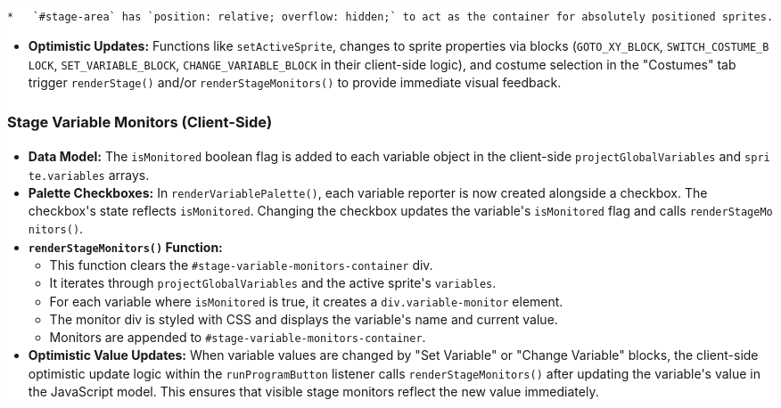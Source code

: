     *   `#stage-area` has `position: relative; overflow: hidden;` to act as the container for absolutely positioned sprites.
*   **Optimistic Updates:** Functions like `setActiveSprite`, changes to sprite properties via blocks (`GOTO_XY_BLOCK`, `SWITCH_COSTUME_BLOCK`, `SET_VARIABLE_BLOCK`, `CHANGE_VARIABLE_BLOCK` in their client-side logic), and costume selection in the "Costumes" tab trigger `renderStage()` and/or `renderStageMonitors()` to provide immediate visual feedback.

### Stage Variable Monitors (Client-Side)

*   **Data Model:** The `isMonitored` boolean flag is added to each variable object in the client-side `projectGlobalVariables` and `sprite.variables` arrays.
*   **Palette Checkboxes:** In `renderVariablePalette()`, each variable reporter is now created alongside a checkbox. The checkbox's state reflects `isMonitored`. Changing the checkbox updates the variable's `isMonitored` flag and calls `renderStageMonitors()`.
*   **`renderStageMonitors()` Function:**
    *   This function clears the `#stage-variable-monitors-container` div.
    *   It iterates through `projectGlobalVariables` and the active sprite's `variables`.
    *   For each variable where `isMonitored` is true, it creates a `div.variable-monitor` element.
    *   The monitor div is styled with CSS and displays the variable's name and current value.
    *   Monitors are appended to `#stage-variable-monitors-container`.
*   **Optimistic Value Updates:** When variable values are changed by "Set Variable" or "Change Variable" blocks, the client-side optimistic update logic within the `runProgramButton` listener calls `renderStageMonitors()` after updating the variable's value in the JavaScript model. This ensures that visible stage monitors reflect the new value immediately.
